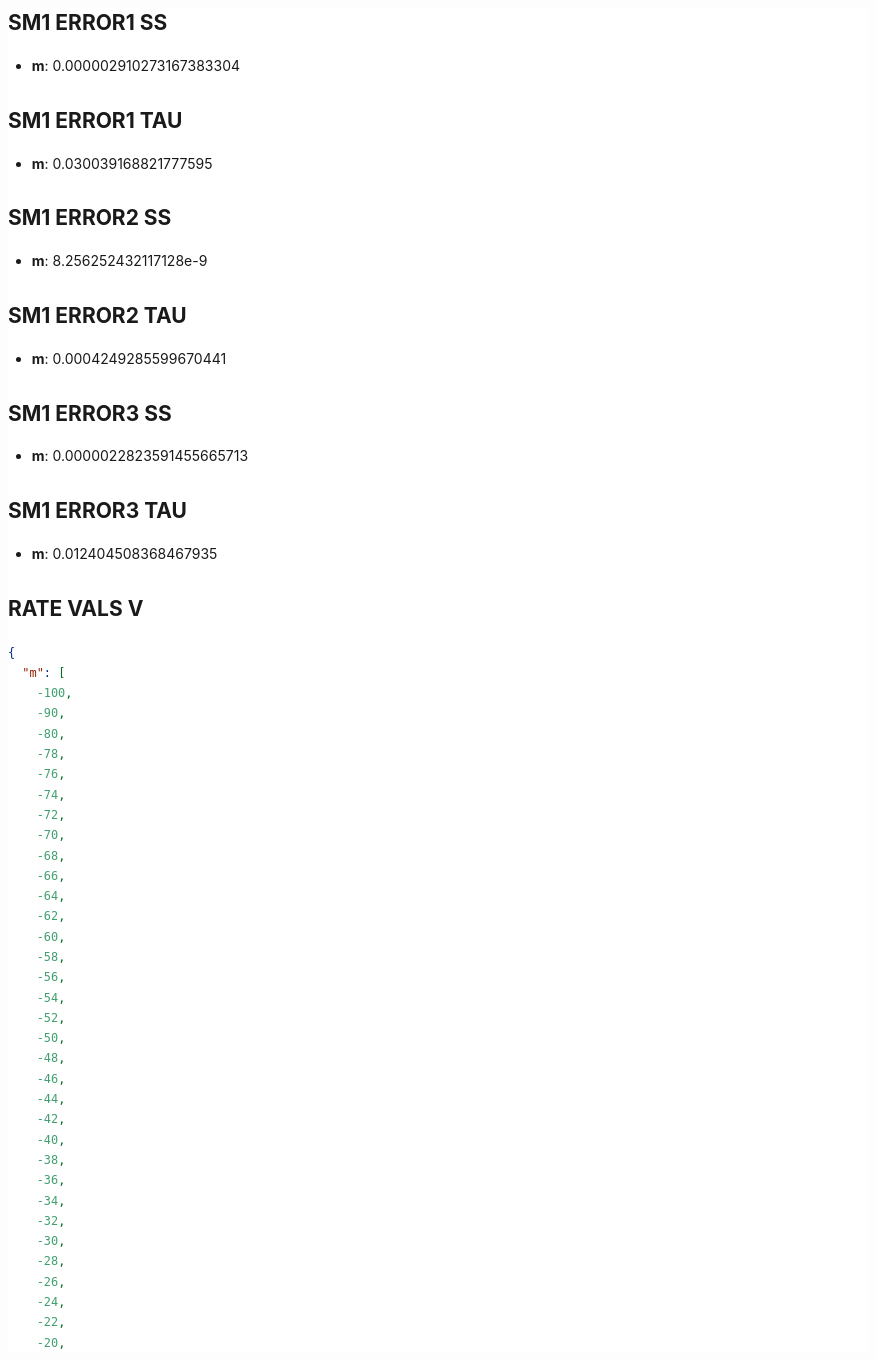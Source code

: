 ## SM1 ERROR1 SS

- **m**: 0.000002910273167383304

## SM1 ERROR1 TAU

- **m**: 0.030039168821777595

## SM1 ERROR2 SS

- **m**: 8.256252432117128e-9

## SM1 ERROR2 TAU

- **m**: 0.0004249285599670441

## SM1 ERROR3 SS

- **m**: 0.0000022823591455665713

## SM1 ERROR3 TAU

- **m**: 0.012404508368467935

## RATE VALS V

```json
{
  "m": [
    -100,
    -90,
    -80,
    -78,
    -76,
    -74,
    -72,
    -70,
    -68,
    -66,
    -64,
    -62,
    -60,
    -58,
    -56,
    -54,
    -52,
    -50,
    -48,
    -46,
    -44,
    -42,
    -40,
    -38,
    -36,
    -34,
    -32,
    -30,
    -28,
    -26,
    -24,
    -22,
    -20,
```